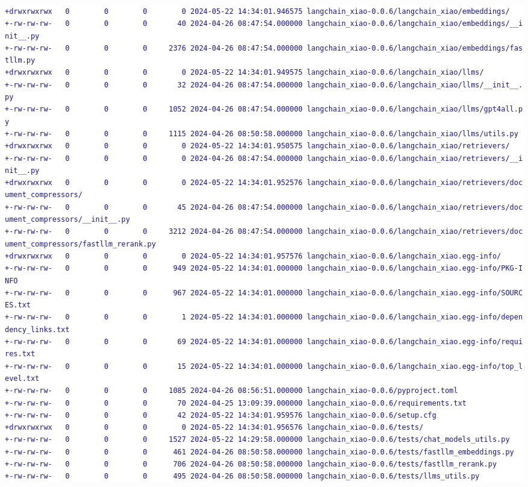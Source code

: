 ```diff
+drwxrwxrwx   0        0        0        0 2024-05-22 14:34:01.946575 langchain_xiao-0.0.6/langchain_xiao/embeddings/
+-rw-rw-rw-   0        0        0       40 2024-04-26 08:47:54.000000 langchain_xiao-0.0.6/langchain_xiao/embeddings/__init__.py
+-rw-rw-rw-   0        0        0     2376 2024-04-26 08:47:54.000000 langchain_xiao-0.0.6/langchain_xiao/embeddings/fastllm.py
+drwxrwxrwx   0        0        0        0 2024-05-22 14:34:01.949575 langchain_xiao-0.0.6/langchain_xiao/llms/
+-rw-rw-rw-   0        0        0       32 2024-04-26 08:47:54.000000 langchain_xiao-0.0.6/langchain_xiao/llms/__init__.py
+-rw-rw-rw-   0        0        0     1052 2024-04-26 08:47:54.000000 langchain_xiao-0.0.6/langchain_xiao/llms/gpt4all.py
+-rw-rw-rw-   0        0        0     1115 2024-04-26 08:50:58.000000 langchain_xiao-0.0.6/langchain_xiao/llms/utils.py
+drwxrwxrwx   0        0        0        0 2024-05-22 14:34:01.950575 langchain_xiao-0.0.6/langchain_xiao/retrievers/
+-rw-rw-rw-   0        0        0        0 2024-04-26 08:47:54.000000 langchain_xiao-0.0.6/langchain_xiao/retrievers/__init__.py
+drwxrwxrwx   0        0        0        0 2024-05-22 14:34:01.952576 langchain_xiao-0.0.6/langchain_xiao/retrievers/document_compressors/
+-rw-rw-rw-   0        0        0       45 2024-04-26 08:47:54.000000 langchain_xiao-0.0.6/langchain_xiao/retrievers/document_compressors/__init__.py
+-rw-rw-rw-   0        0        0     3212 2024-04-26 08:47:54.000000 langchain_xiao-0.0.6/langchain_xiao/retrievers/document_compressors/fastllm_rerank.py
+drwxrwxrwx   0        0        0        0 2024-05-22 14:34:01.957576 langchain_xiao-0.0.6/langchain_xiao.egg-info/
+-rw-rw-rw-   0        0        0      949 2024-05-22 14:34:01.000000 langchain_xiao-0.0.6/langchain_xiao.egg-info/PKG-INFO
+-rw-rw-rw-   0        0        0      967 2024-05-22 14:34:01.000000 langchain_xiao-0.0.6/langchain_xiao.egg-info/SOURCES.txt
+-rw-rw-rw-   0        0        0        1 2024-05-22 14:34:01.000000 langchain_xiao-0.0.6/langchain_xiao.egg-info/dependency_links.txt
+-rw-rw-rw-   0        0        0       69 2024-05-22 14:34:01.000000 langchain_xiao-0.0.6/langchain_xiao.egg-info/requires.txt
+-rw-rw-rw-   0        0        0       15 2024-05-22 14:34:01.000000 langchain_xiao-0.0.6/langchain_xiao.egg-info/top_level.txt
+-rw-rw-rw-   0        0        0     1085 2024-04-26 08:56:51.000000 langchain_xiao-0.0.6/pyproject.toml
+-rw-rw-rw-   0        0        0       70 2024-04-25 13:09:39.000000 langchain_xiao-0.0.6/requirements.txt
+-rw-rw-rw-   0        0        0       42 2024-05-22 14:34:01.959576 langchain_xiao-0.0.6/setup.cfg
+drwxrwxrwx   0        0        0        0 2024-05-22 14:34:01.956576 langchain_xiao-0.0.6/tests/
+-rw-rw-rw-   0        0        0     1527 2024-05-22 14:29:58.000000 langchain_xiao-0.0.6/tests/chat_models_utils.py
+-rw-rw-rw-   0        0        0      461 2024-04-26 08:50:58.000000 langchain_xiao-0.0.6/tests/fastllm_embeddings.py
+-rw-rw-rw-   0        0        0      706 2024-04-26 08:50:58.000000 langchain_xiao-0.0.6/tests/fastllm_rerank.py
+-rw-rw-rw-   0        0        0      495 2024-04-26 08:50:58.000000 langchain_xiao-0.0.6/tests/llms_utils.py
```
